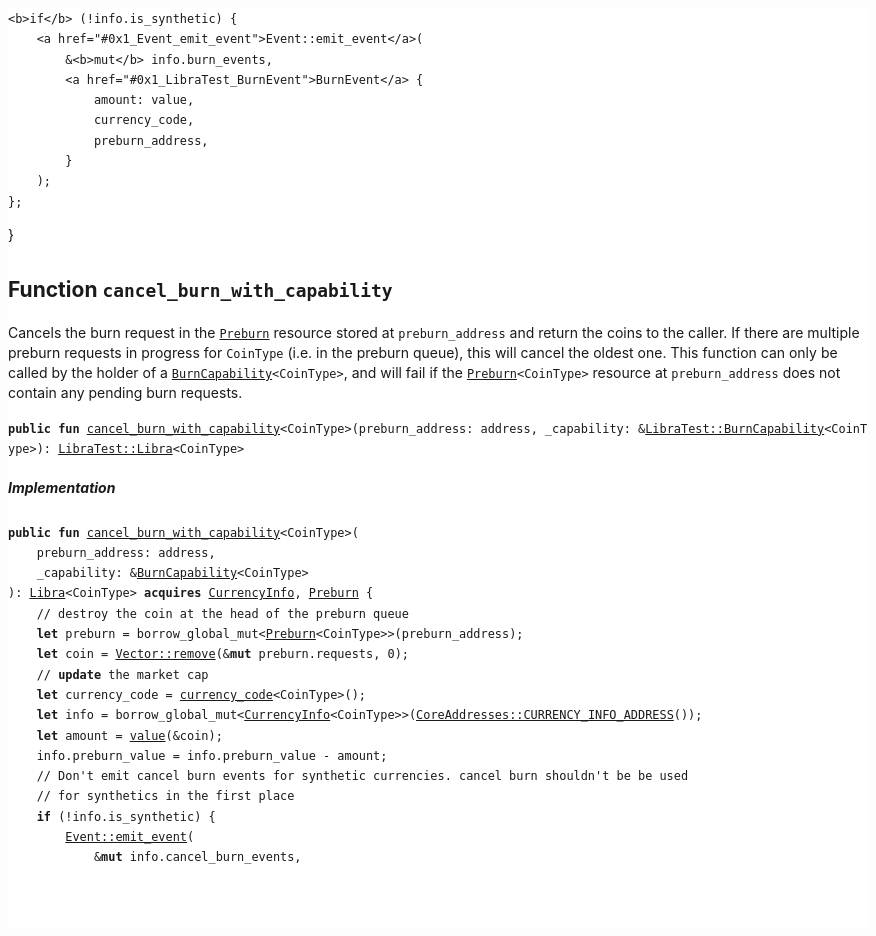     <b>if</b> (!info.is_synthetic) {
        <a href="#0x1_Event_emit_event">Event::emit_event</a>(
            &<b>mut</b> info.burn_events,
            <a href="#0x1_LibraTest_BurnEvent">BurnEvent</a> {
                amount: value,
                currency_code,
                preburn_address,
            }
        );
    };
}
</code></pre>



<a name="0x1_LibraTest_cancel_burn_with_capability"></a>

## Function `cancel_burn_with_capability`

Cancels the burn request in the
<code><a href="#0x1_LibraTest_Preburn">Preburn</a></code> resource stored at
<code>preburn_address</code> and
return the coins to the caller.
If there are multiple preburn requests in progress for
<code>CoinType</code> (i.e. in the
preburn queue), this will cancel the oldest one.
This function can only be called by the holder of a
<code><a href="#0x1_LibraTest_BurnCapability">BurnCapability</a>&lt;CoinType&gt;</code>, and will fail if the
<code><a href="#0x1_LibraTest_Preburn">Preburn</a>&lt;CoinType&gt;</code> resource
at
<code>preburn_address</code> does not contain any pending burn requests.


<pre><code><b>public</b> <b>fun</b> <a href="#0x1_LibraTest_cancel_burn_with_capability">cancel_burn_with_capability</a>&lt;CoinType&gt;(preburn_address: address, _capability: &<a href="#0x1_LibraTest_BurnCapability">LibraTest::BurnCapability</a>&lt;CoinType&gt;): <a href="#0x1_LibraTest_Libra">LibraTest::Libra</a>&lt;CoinType&gt;
</code></pre>



##### Implementation


<pre><code><b>public</b> <b>fun</b> <a href="#0x1_LibraTest_cancel_burn_with_capability">cancel_burn_with_capability</a>&lt;CoinType&gt;(
    preburn_address: address,
    _capability: &<a href="#0x1_LibraTest_BurnCapability">BurnCapability</a>&lt;CoinType&gt;
): <a href="#0x1_Libra">Libra</a>&lt;CoinType&gt; <b>acquires</b> <a href="#0x1_LibraTest_CurrencyInfo">CurrencyInfo</a>, <a href="#0x1_LibraTest_Preburn">Preburn</a> {
    // destroy the coin at the head of the preburn queue
    <b>let</b> preburn = borrow_global_mut&lt;<a href="#0x1_LibraTest_Preburn">Preburn</a>&lt;CoinType&gt;&gt;(preburn_address);
    <b>let</b> coin = <a href="#0x1_Vector_remove">Vector::remove</a>(&<b>mut</b> preburn.requests, 0);
    // <b>update</b> the market cap
    <b>let</b> currency_code = <a href="#0x1_LibraTest_currency_code">currency_code</a>&lt;CoinType&gt;();
    <b>let</b> info = borrow_global_mut&lt;<a href="#0x1_LibraTest_CurrencyInfo">CurrencyInfo</a>&lt;CoinType&gt;&gt;(<a href="#0x1_CoreAddresses_CURRENCY_INFO_ADDRESS">CoreAddresses::CURRENCY_INFO_ADDRESS</a>());
    <b>let</b> amount = <a href="#0x1_LibraTest_value">value</a>(&coin);
    info.preburn_value = info.preburn_value - amount;
    // Don't emit cancel burn events for synthetic currencies. cancel burn shouldn't be be used
    // for synthetics in the first place
    <b>if</b> (!info.is_synthetic) {
        <a href="#0x1_Event_emit_event">Event::emit_event</a>(
            &<b>mut</b> info.cancel_burn_events,